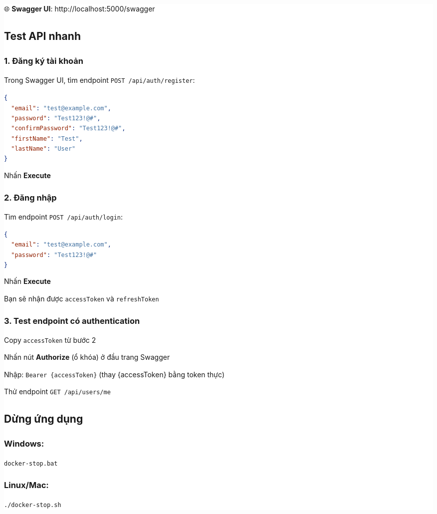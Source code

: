 🌐 **Swagger UI**: http://localhost:5000/swagger

## Test API nhanh

### 1. Đăng ký tài khoản

Trong Swagger UI, tìm endpoint `POST /api/auth/register`:

```json
{
  "email": "test@example.com",
  "password": "Test123!@#",
  "confirmPassword": "Test123!@#",
  "firstName": "Test",
  "lastName": "User"
}
```

Nhấn **Execute**

### 2. Đăng nhập

Tìm endpoint `POST /api/auth/login`:

```json
{
  "email": "test@example.com",
  "password": "Test123!@#"
}
```

Nhấn **Execute**

Bạn sẽ nhận được `accessToken` và `refreshToken`

### 3. Test endpoint có authentication

Copy `accessToken` từ bước 2

Nhấn nút **Authorize** (ổ khóa) ở đầu trang Swagger

Nhập: `Bearer {accessToken}` (thay {accessToken} bằng token thực)

Thử endpoint `GET /api/users/me`

## Dừng ứng dụng

### Windows:
```cmd
docker-stop.bat
```

### Linux/Mac:
```bash
./docker-stop.sh
```
